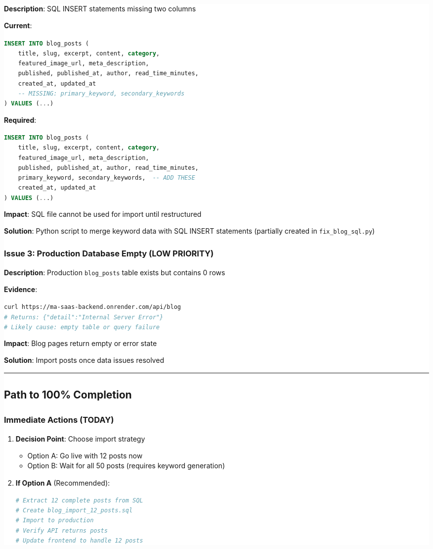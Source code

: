 **Description**: SQL INSERT statements missing two columns

**Current**:
```sql
INSERT INTO blog_posts (
    title, slug, excerpt, content, category,
    featured_image_url, meta_description,
    published, published_at, author, read_time_minutes,
    created_at, updated_at
    -- MISSING: primary_keyword, secondary_keywords
) VALUES (...)
```

**Required**:
```sql
INSERT INTO blog_posts (
    title, slug, excerpt, content, category,
    featured_image_url, meta_description,
    published, published_at, author, read_time_minutes,
    primary_keyword, secondary_keywords,  -- ADD THESE
    created_at, updated_at
) VALUES (...)
```

**Impact**: SQL file cannot be used for import until restructured

**Solution**: Python script to merge keyword data with SQL INSERT statements (partially created in `fix_blog_sql.py`)

### Issue 3: Production Database Empty (LOW PRIORITY)

**Description**: Production `blog_posts` table exists but contains 0 rows

**Evidence**:
```bash
curl https://ma-saas-backend.onrender.com/api/blog
# Returns: {"detail":"Internal Server Error"}
# Likely cause: empty table or query failure
```

**Impact**: Blog pages return empty or error state

**Solution**: Import posts once data issues resolved

---

## Path to 100% Completion

### Immediate Actions (TODAY)

1. **Decision Point**: Choose import strategy
   - Option A: Go live with 12 posts now
   - Option B: Wait for all 50 posts (requires keyword generation)

2. **If Option A** (Recommended):
   ```bash
   # Extract 12 complete posts from SQL
   # Create blog_import_12_posts.sql
   # Import to production
   # Verify API returns posts
   # Update frontend to handle 12 posts
   ```

